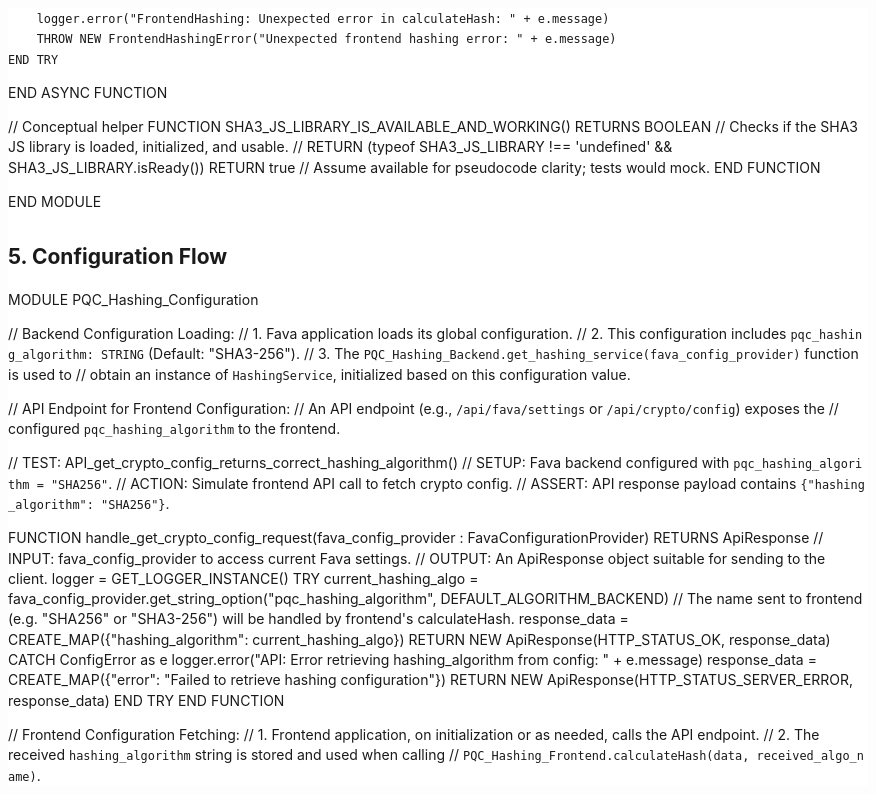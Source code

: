         logger.error("FrontendHashing: Unexpected error in calculateHash: " + e.message)
        THROW NEW FrontendHashingError("Unexpected frontend hashing error: " + e.message)
    END TRY
  END ASYNC FUNCTION

  // Conceptual helper
  FUNCTION SHA3_JS_LIBRARY_IS_AVAILABLE_AND_WORKING() RETURNS BOOLEAN
    // Checks if the SHA3 JS library is loaded, initialized, and usable.
    // RETURN (typeof SHA3_JS_LIBRARY !== 'undefined' && SHA3_JS_LIBRARY.isReady())
    RETURN true // Assume available for pseudocode clarity; tests would mock.
  END FUNCTION

END MODULE


## 5. Configuration Flow

MODULE PQC_Hashing_Configuration

  // Backend Configuration Loading:
  // 1. Fava application loads its global configuration.
  // 2. This configuration includes `pqc_hashing_algorithm: STRING` (Default: "SHA3-256").
  // 3. The `PQC_Hashing_Backend.get_hashing_service(fava_config_provider)` function is used to
  //    obtain an instance of `HashingService`, initialized based on this configuration value.

  // API Endpoint for Frontend Configuration:
  // An API endpoint (e.g., `/api/fava/settings` or `/api/crypto/config`) exposes the
  // configured `pqc_hashing_algorithm` to the frontend.

  // TEST: API_get_crypto_config_returns_correct_hashing_algorithm()
  //   SETUP: Fava backend configured with `pqc_hashing_algorithm = "SHA256"`.
  //   ACTION: Simulate frontend API call to fetch crypto config.
  //   ASSERT: API response payload contains `{"hashing_algorithm": "SHA256"}`.

  FUNCTION handle_get_crypto_config_request(fava_config_provider : FavaConfigurationProvider) RETURNS ApiResponse
    // INPUT: fava_config_provider to access current Fava settings.
    // OUTPUT: An ApiResponse object suitable for sending to the client.
    logger = GET_LOGGER_INSTANCE()
    TRY
      current_hashing_algo = fava_config_provider.get_string_option("pqc_hashing_algorithm", DEFAULT_ALGORITHM_BACKEND)
      // The name sent to frontend (e.g. "SHA256" or "SHA3-256") will be handled by frontend's calculateHash.
      response_data = CREATE_MAP({"hashing_algorithm": current_hashing_algo})
      RETURN NEW ApiResponse(HTTP_STATUS_OK, response_data)
    CATCH ConfigError as e
      logger.error("API: Error retrieving hashing_algorithm from config: " + e.message)
      response_data = CREATE_MAP({"error": "Failed to retrieve hashing configuration"})
      RETURN NEW ApiResponse(HTTP_STATUS_SERVER_ERROR, response_data)
    END TRY
  END FUNCTION

  // Frontend Configuration Fetching:
  // 1. Frontend application, on initialization or as needed, calls the API endpoint.
  // 2. The received `hashing_algorithm` string is stored and used when calling
  //    `PQC_Hashing_Frontend.calculateHash(data, received_algo_name)`.
